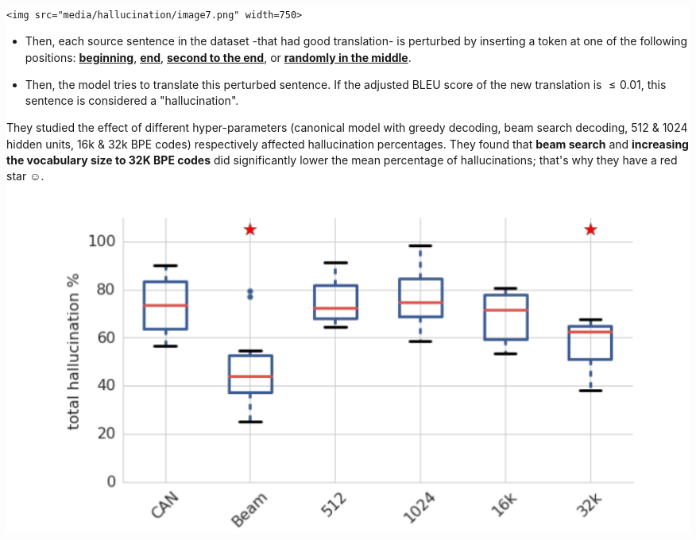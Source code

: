     <img src="media/hallucination/image7.png" width=750>
</div>

-   Then, each source sentence in the dataset -that had good translation- is
    perturbed by inserting a token at one of the following positions:
    <u><strong>beginning</strong></u>, <u><strong>end</strong></u>,
    <u><strong>second to the end</strong></u>, or <u><strong>randomly in the
    middle</strong></u>.

-   Then, the model tries to translate this perturbed sentence. If the
    adjusted BLEU score of the new translation is $\leq 0.01$, this
    sentence is considered a "hallucination".

They studied the effect of different hyper-parameters (canonical model with
greedy decoding, beam search decoding, 512 & 1024 hidden units, 16k & 32k BPE
codes) respectively affected hallucination percentages. They found that
**beam search** and **increasing the vocabulary size to 32K BPE codes** did
significantly lower the mean percentage of hallucinations; that's why they
have a red star ☺.
<div align="center">
    <img src="media/hallucination/image8.png" width=750>
</div>